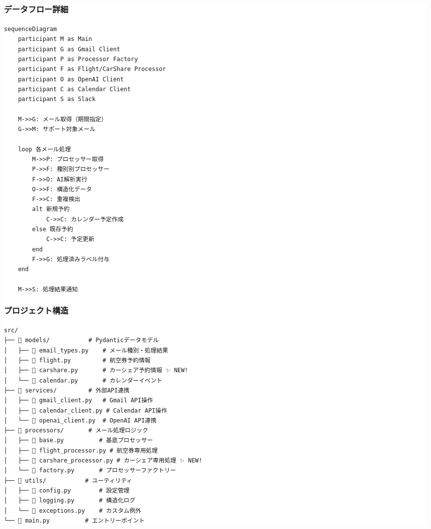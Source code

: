 ### データフロー詳細

```mermaid
sequenceDiagram
    participant M as Main
    participant G as Gmail Client
    participant P as Processor Factory
    participant F as Flight/CarShare Processor
    participant O as OpenAI Client
    participant C as Calendar Client
    participant S as Slack

    M->>G: メール取得（期間指定）
    G->>M: サポート対象メール

    loop 各メール処理
        M->>P: プロセッサー取得
        P->>F: 種別別プロセッサー
        F->>O: AI解析実行
        O->>F: 構造化データ
        F->>C: 重複検出
        alt 新規予約
            C->>C: カレンダー予定作成
        else 既存予約
            C->>C: 予定更新
        end
        F->>G: 処理済みラベル付与
    end

    M->>S: 処理結果通知
```

### プロジェクト構造

```
src/
├── 📁 models/           # Pydanticデータモデル
│   ├── 📄 email_types.py    # メール種別・処理結果
│   ├── 📄 flight.py         # 航空券予約情報
│   ├── 📄 carshare.py       # カーシェア予約情報 ✨ NEW!
│   └── 📄 calendar.py       # カレンダーイベント
├── 📁 services/         # 外部API連携
│   ├── 📄 gmail_client.py   # Gmail API操作
│   ├── 📄 calendar_client.py # Calendar API操作
│   └── 📄 openai_client.py  # OpenAI API連携
├── 📁 processors/       # メール処理ロジック
│   ├── 📄 base.py          # 基底プロセッサー
│   ├── 📄 flight_processor.py # 航空券専用処理
│   ├── 📄 carshare_processor.py # カーシェア専用処理 ✨ NEW!
│   └── 📄 factory.py       # プロセッサーファクトリー
├── 📁 utils/           # ユーティリティ
│   ├── 📄 config.py        # 設定管理
│   ├── 📄 logging.py       # 構造化ログ
│   └── 📄 exceptions.py    # カスタム例外
└── 📄 main.py          # エントリーポイント
```
